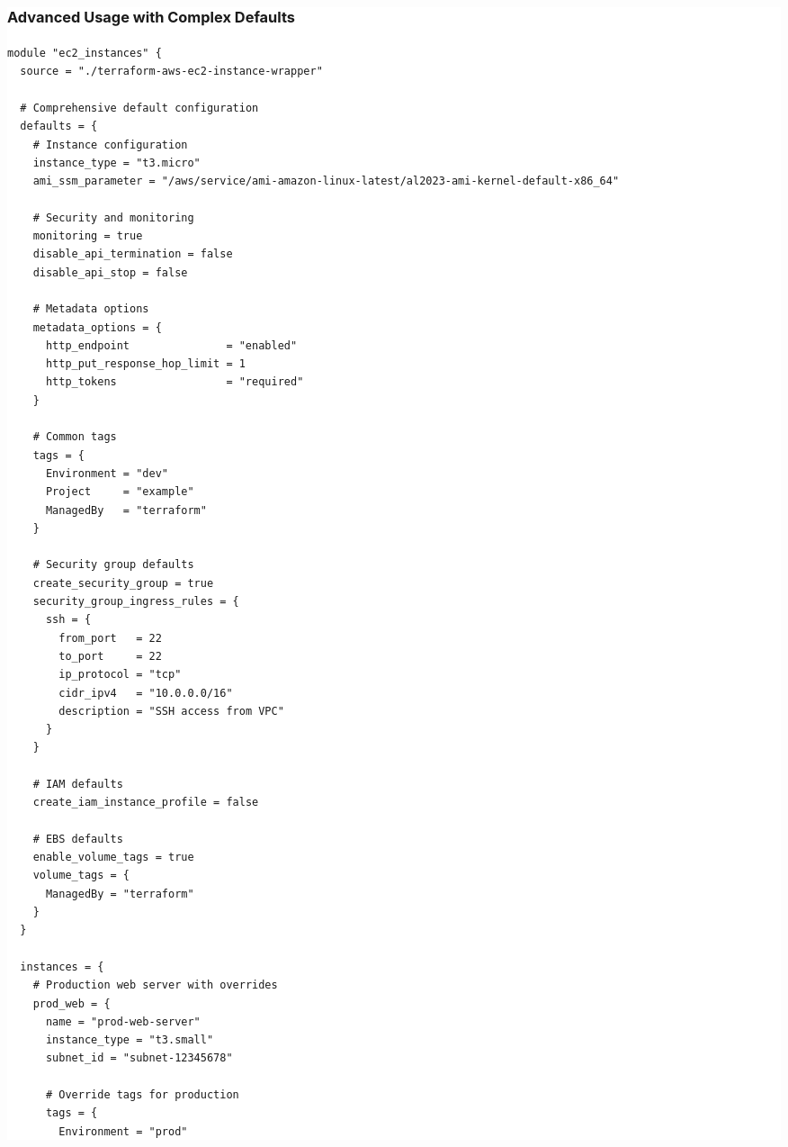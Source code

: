 ### Advanced Usage with Complex Defaults

```hcl
module "ec2_instances" {
  source = "./terraform-aws-ec2-instance-wrapper"

  # Comprehensive default configuration
  defaults = {
    # Instance configuration
    instance_type = "t3.micro"
    ami_ssm_parameter = "/aws/service/ami-amazon-linux-latest/al2023-ami-kernel-default-x86_64"
    
    # Security and monitoring
    monitoring = true
    disable_api_termination = false
    disable_api_stop = false
    
    # Metadata options
    metadata_options = {
      http_endpoint               = "enabled"
      http_put_response_hop_limit = 1
      http_tokens                 = "required"
    }
    
    # Common tags
    tags = {
      Environment = "dev"
      Project     = "example"
      ManagedBy   = "terraform"
    }
    
    # Security group defaults
    create_security_group = true
    security_group_ingress_rules = {
      ssh = {
        from_port   = 22
        to_port     = 22
        ip_protocol = "tcp"
        cidr_ipv4   = "10.0.0.0/16"
        description = "SSH access from VPC"
      }
    }
    
    # IAM defaults
    create_iam_instance_profile = false
    
    # EBS defaults
    enable_volume_tags = true
    volume_tags = {
      ManagedBy = "terraform"
    }
  }

  instances = {
    # Production web server with overrides
    prod_web = {
      name = "prod-web-server"
      instance_type = "t3.small"
      subnet_id = "subnet-12345678"
      
      # Override tags for production
      tags = {
        Environment = "prod"
```